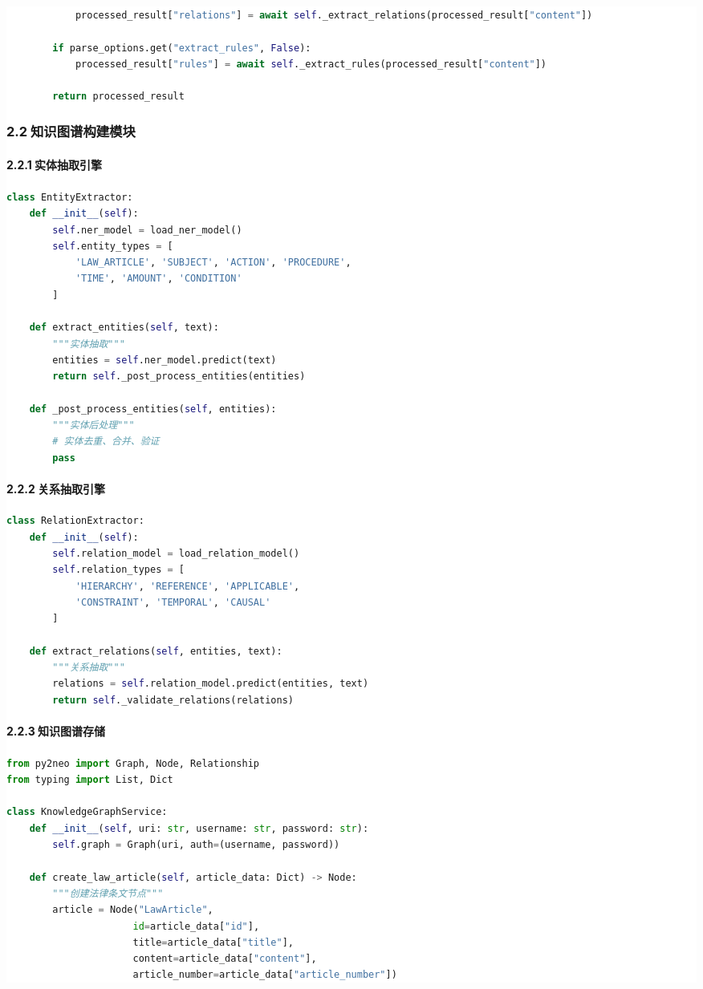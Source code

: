 ```python
            processed_result["relations"] = await self._extract_relations(processed_result["content"])
        
        if parse_options.get("extract_rules", False):
            processed_result["rules"] = await self._extract_rules(processed_result["content"])
        
        return processed_result
```

### 2.2 知识图谱构建模块

#### 2.2.1 实体抽取引擎
```python
class EntityExtractor:
    def __init__(self):
        self.ner_model = load_ner_model()
        self.entity_types = [
            'LAW_ARTICLE', 'SUBJECT', 'ACTION', 'PROCEDURE', 
            'TIME', 'AMOUNT', 'CONDITION'
        ]
    
    def extract_entities(self, text):
        """实体抽取"""
        entities = self.ner_model.predict(text)
        return self._post_process_entities(entities)
    
    def _post_process_entities(self, entities):
        """实体后处理"""
        # 实体去重、合并、验证
        pass
```

#### 2.2.2 关系抽取引擎
```python
class RelationExtractor:
    def __init__(self):
        self.relation_model = load_relation_model()
        self.relation_types = [
            'HIERARCHY', 'REFERENCE', 'APPLICABLE', 
            'CONSTRAINT', 'TEMPORAL', 'CAUSAL'
        ]
    
    def extract_relations(self, entities, text):
        """关系抽取"""
        relations = self.relation_model.predict(entities, text)
        return self._validate_relations(relations)
```

#### 2.2.3 知识图谱存储
```python
from py2neo import Graph, Node, Relationship
from typing import List, Dict

class KnowledgeGraphService:
    def __init__(self, uri: str, username: str, password: str):
        self.graph = Graph(uri, auth=(username, password))
    
    def create_law_article(self, article_data: Dict) -> Node:
        """创建法律条文节点"""
        article = Node("LawArticle", 
                      id=article_data["id"],
                      title=article_data["title"],
                      content=article_data["content"],
                      article_number=article_data["article_number"])
```